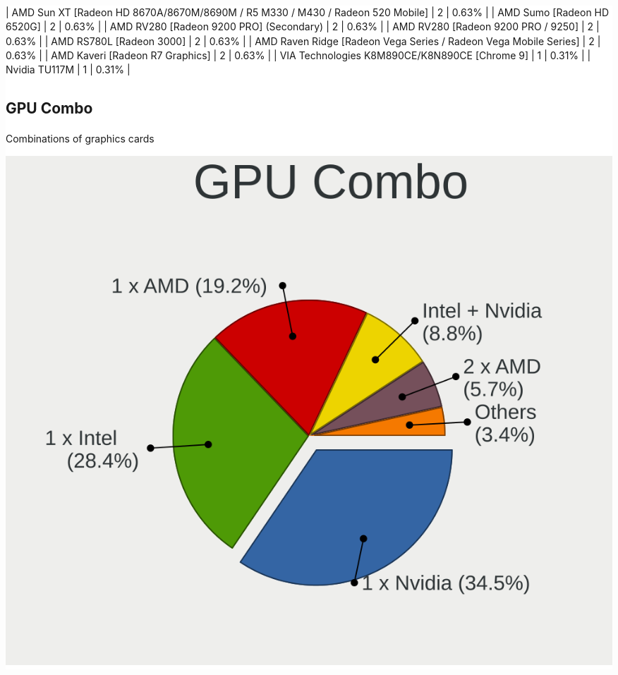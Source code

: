 | AMD Sun XT [Radeon HD 8670A/8670M/8690M / R5 M330 / M430 / Radeon 520 Mobile]            | 2         | 0.63%   |
| AMD Sumo [Radeon HD 6520G]                                                               | 2         | 0.63%   |
| AMD RV280 [Radeon 9200 PRO] (Secondary)                                                  | 2         | 0.63%   |
| AMD RV280 [Radeon 9200 PRO / 9250]                                                       | 2         | 0.63%   |
| AMD RS780L [Radeon 3000]                                                                 | 2         | 0.63%   |
| AMD Raven Ridge [Radeon Vega Series / Radeon Vega Mobile Series]                         | 2         | 0.63%   |
| AMD Kaveri [Radeon R7 Graphics]                                                          | 2         | 0.63%   |
| VIA Technologies K8M890CE/K8N890CE [Chrome 9]                                            | 1         | 0.31%   |
| Nvidia TU117M                                                                            | 1         | 0.31%   |

GPU Combo
---------

Combinations of graphics cards

![GPU Combo](./All/images/pie_chart/gpu_combo.svg)
